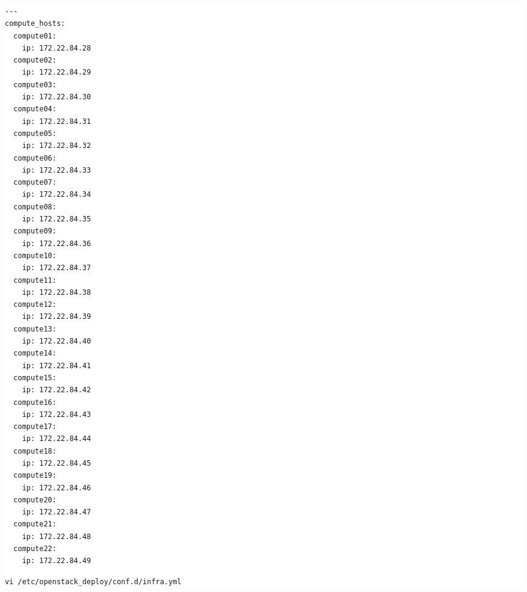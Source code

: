 ```
---
compute_hosts:
  compute01:
    ip: 172.22.84.28
  compute02:
    ip: 172.22.84.29
  compute03:
    ip: 172.22.84.30
  compute04:
    ip: 172.22.84.31
  compute05:
    ip: 172.22.84.32
  compute06:
    ip: 172.22.84.33
  compute07:
    ip: 172.22.84.34
  compute08:
    ip: 172.22.84.35
  compute09:
    ip: 172.22.84.36
  compute10:
    ip: 172.22.84.37
  compute11:
    ip: 172.22.84.38
  compute12:
    ip: 172.22.84.39
  compute13:
    ip: 172.22.84.40
  compute14:
    ip: 172.22.84.41
  compute15:
    ip: 172.22.84.42
  compute16:
    ip: 172.22.84.43
  compute17:
    ip: 172.22.84.44
  compute18:
    ip: 172.22.84.45
  compute19:
    ip: 172.22.84.46
  compute20:
    ip: 172.22.84.47
  compute21:
    ip: 172.22.84.48
  compute22:
    ip: 172.22.84.49
```


```
vi /etc/openstack_deploy/conf.d/infra.yml
```
